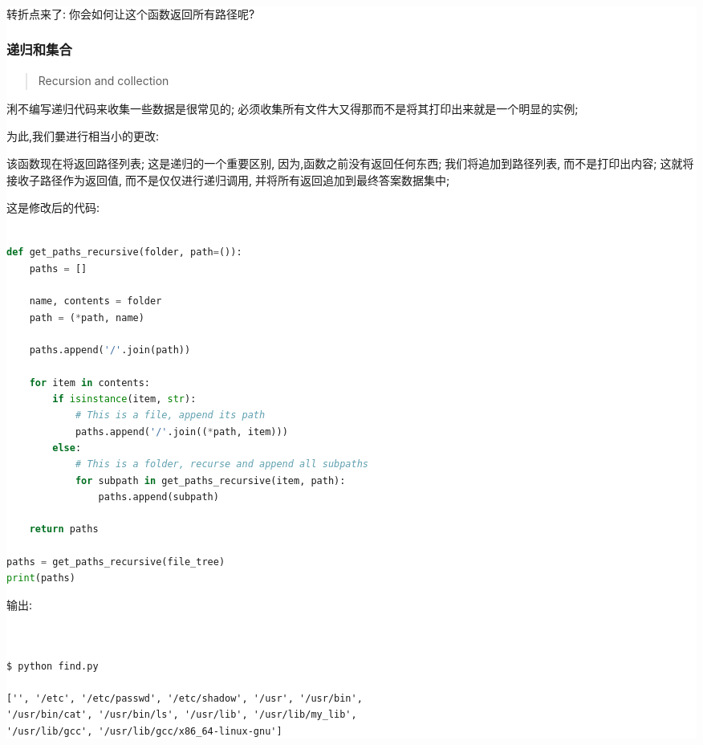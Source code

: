 转折点来了:
你会如何让这个函数返回所有路径呢?

### 递归和集合
> Recursion and collection


浰不编写递归代码来收集一些数据是很常见的;
必须收集所有文件大又得那而不是将其打印出来就是一个明显的实例;

为此,我们嘦进行相当小的更改:


该函数现在将返回路径列表;
这是递归的一个重要区别,
因为,函数之前没有返回任何东西;
我们将追加到路径列表, 而不是打印出内容;
这就将接收子路径作为返回值,
而不是仅仅进行递归调用,
并将所有返回追加到最终答案数据集中;

这是修改后的代码:

```python

def get_paths_recursive(folder, path=()):
    paths = []

    name, contents = folder
    path = (*path, name)

    paths.append('/'.join(path))

    for item in contents:
        if isinstance(item, str):
            # This is a file, append its path
            paths.append('/'.join((*path, item)))
        else:
            # This is a folder, recurse and append all subpaths
            for subpath in get_paths_recursive(item, path):
                paths.append(subpath)

    return paths

paths = get_paths_recursive(file_tree)
print(paths)
```

输出:


```shell


$ python find.py

['', '/etc', '/etc/passwd', '/etc/shadow', '/usr', '/usr/bin',
'/usr/bin/cat', '/usr/bin/ls', '/usr/lib', '/usr/lib/my_lib',
'/usr/lib/gcc', '/usr/lib/gcc/x86_64-linux-gnu']
```

